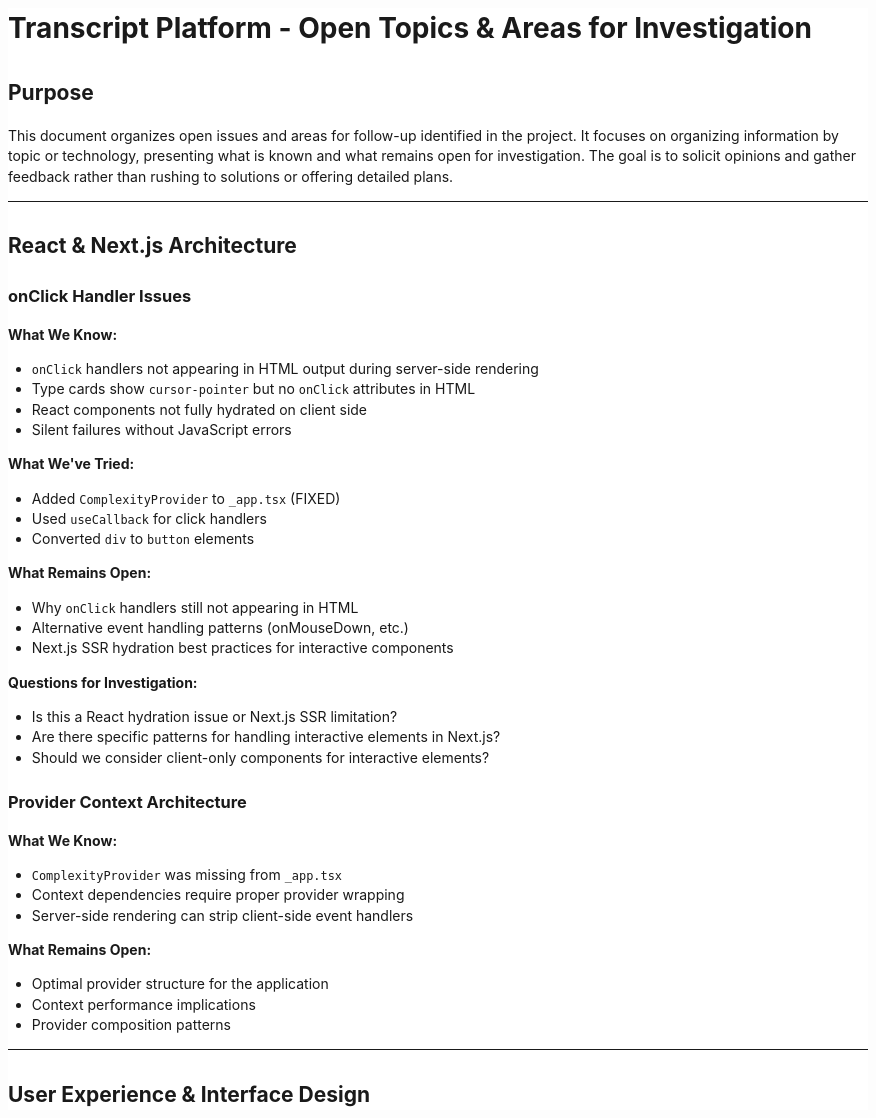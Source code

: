 # Transcript Platform - Open Topics & Areas for Investigation

## **Purpose**
This document organizes open issues and areas for follow-up identified in the project. It focuses on organizing information by topic or technology, presenting what is known and what remains open for investigation. The goal is to solicit opinions and gather feedback rather than rushing to solutions or offering detailed plans.

---

## **React & Next.js Architecture**

### **onClick Handler Issues**
**What We Know:**
- `onClick` handlers not appearing in HTML output during server-side rendering
- Type cards show `cursor-pointer` but no `onClick` attributes in HTML
- React components not fully hydrated on client side
- Silent failures without JavaScript errors

**What We've Tried:**
- Added `ComplexityProvider` to `_app.tsx` (FIXED)
- Used `useCallback` for click handlers
- Converted `div` to `button` elements

**What Remains Open:**
- Why `onClick` handlers still not appearing in HTML
- Alternative event handling patterns (onMouseDown, etc.)
- Next.js SSR hydration best practices for interactive components

**Questions for Investigation:**
- Is this a React hydration issue or Next.js SSR limitation?
- Are there specific patterns for handling interactive elements in Next.js?
- Should we consider client-only components for interactive elements?

### **Provider Context Architecture**
**What We Know:**
- `ComplexityProvider` was missing from `_app.tsx`
- Context dependencies require proper provider wrapping
- Server-side rendering can strip client-side event handlers

**What Remains Open:**
- Optimal provider structure for the application
- Context performance implications
- Provider composition patterns

---

## **User Experience & Interface Design**
